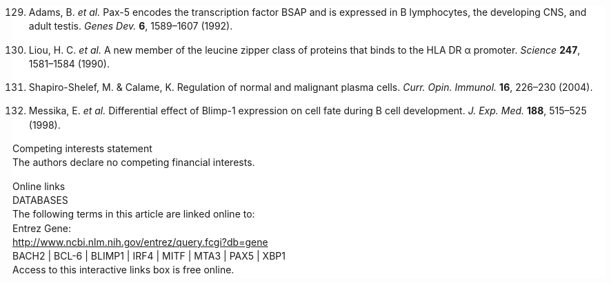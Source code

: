 129. Adams, B. *et al.* Pax-5 encodes the transcription factor BSAP and is expressed in B lymphocytes, the developing CNS, and adult testis. *Genes Dev.* **6**, 1589–1607 (1992).

130. Liou, H. C. *et al.* A new member of the leucine zipper class of proteins that binds to the HLA DR α promoter. *Science* **247**, 1581–1584 (1990).

131. Shapiro-Shelef, M. & Calame, K. Regulation of normal and malignant plasma cells. *Curr. Opin. Immunol.* **16**, 226–230 (2004).

132. Messika, E. *et al.* Differential effect of Blimp-1 expression on cell fate during B cell development. *J. Exp. Med.* **188**, 515–525 (1998).

Competing interests statement  
The authors declare no competing financial interests.

Online links  
DATABASES  
The following terms in this article are linked online to:  
Entrez Gene:  
http://www.ncbi.nlm.nih.gov/entrez/query.fcgi?db=gene  
BACH2 | BCL-6 | BLIMP1 | IRF4 | MITF | MTA3 | PAX5 | XBP1  
Access to this interactive links box is free online.
